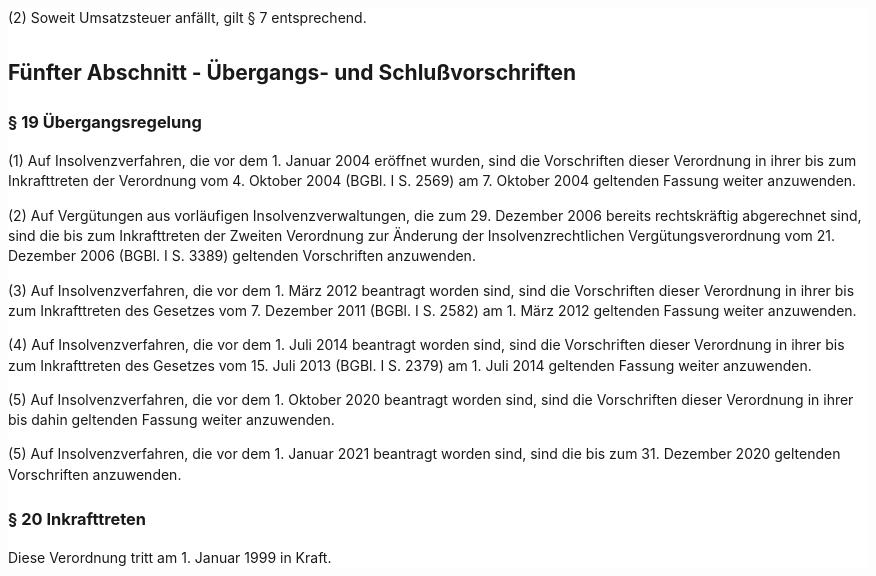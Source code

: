 (2) Soweit Umsatzsteuer anfällt, gilt § 7 entsprechend.


## Fünfter Abschnitt - Übergangs- und Schlußvorschriften



### § 19 Übergangsregelung

(1) Auf Insolvenzverfahren, die vor dem 1. Januar 2004 eröffnet
wurden, sind die Vorschriften dieser Verordnung in ihrer bis zum
Inkrafttreten der Verordnung vom 4. Oktober 2004 (BGBl. I S. 2569) am
7\. Oktober 2004 geltenden Fassung weiter anzuwenden.

(2) Auf Vergütungen aus vorläufigen Insolvenzverwaltungen, die zum 29.
Dezember 2006 bereits rechtskräftig abgerechnet sind, sind die bis zum
Inkrafttreten der Zweiten Verordnung zur Änderung der
Insolvenzrechtlichen Vergütungsverordnung vom 21. Dezember 2006 (BGBl.
I S. 3389) geltenden Vorschriften anzuwenden.

(3) Auf Insolvenzverfahren, die vor dem 1. März 2012 beantragt worden
sind, sind die Vorschriften dieser Verordnung in ihrer bis zum
Inkrafttreten des Gesetzes vom 7. Dezember 2011 (BGBl. I S. 2582) am
1\. März 2012 geltenden Fassung weiter anzuwenden.

(4) Auf Insolvenzverfahren, die vor dem 1. Juli 2014 beantragt worden
sind, sind die Vorschriften dieser Verordnung in ihrer bis zum
Inkrafttreten des Gesetzes vom 15. Juli 2013 (BGBl. I S. 2379) am 1.
Juli 2014 geltenden Fassung weiter anzuwenden.

(5) Auf Insolvenzverfahren, die vor dem 1. Oktober 2020 beantragt
worden sind, sind die Vorschriften dieser Verordnung in ihrer bis
dahin geltenden Fassung weiter anzuwenden.

(5) Auf Insolvenzverfahren, die vor dem 1. Januar 2021 beantragt
worden sind, sind die bis zum 31. Dezember 2020 geltenden Vorschriften
anzuwenden.


### § 20 Inkrafttreten

Diese Verordnung tritt am 1. Januar 1999 in Kraft.

